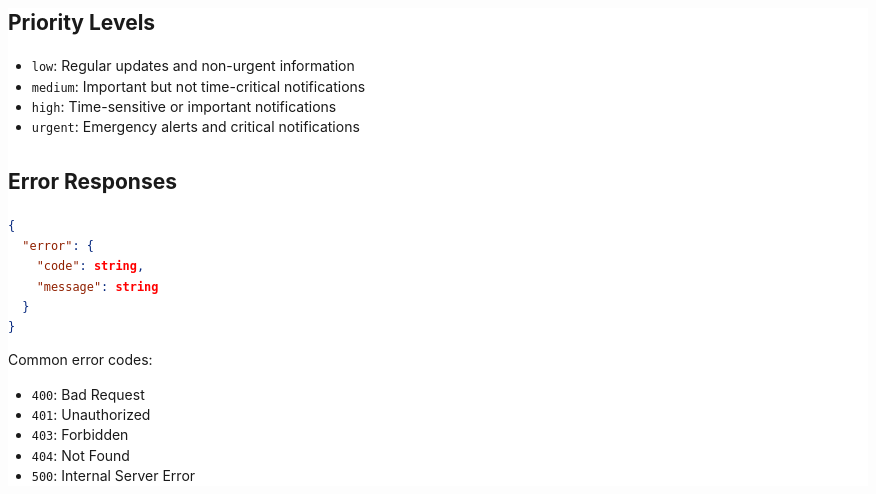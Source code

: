 ## Priority Levels

- `low`: Regular updates and non-urgent information
- `medium`: Important but not time-critical notifications
- `high`: Time-sensitive or important notifications
- `urgent`: Emergency alerts and critical notifications

## Error Responses

```json
{
  "error": {
    "code": string,
    "message": string
  }
}
```

Common error codes:
- `400`: Bad Request
- `401`: Unauthorized
- `403`: Forbidden
- `404`: Not Found
- `500`: Internal Server Error 
